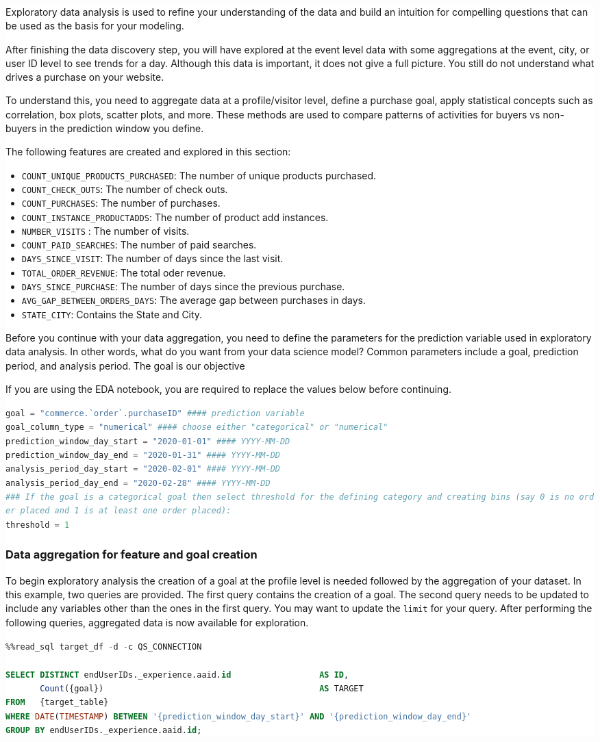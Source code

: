 Exploratory data analysis is used to refine your understanding of the data and build an intuition for compelling questions that can be used as the basis for your modeling. 

After finishing the data discovery step, you will have explored at the event level data with some aggregations at the event, city, or user ID level to see trends for a day. Although this data is important, it does not give a full picture. You still do not understand what drives a purchase on your website. 

To understand this, you need to aggregate data at a profile/visitor level, define a purchase goal, apply statistical concepts such as correlation, box plots, scatter plots, and more. These methods are used to compare patterns of activities for buyers vs non-buyers in the prediction window you define.

The following features are created and explored in this section:

- `COUNT_UNIQUE_PRODUCTS_PURCHASED`: The number of unique products purchased.
- `COUNT_CHECK_OUTS`: The number of check outs.
- `COUNT_PURCHASES`: The number of purchases.
- `COUNT_INSTANCE_PRODUCTADDS`: The number of product add instances.
- `NUMBER_VISITS` : The number of visits.
- `COUNT_PAID_SEARCHES`: The number of paid searches.
- `DAYS_SINCE_VISIT`: The number of days since the last visit.
- `TOTAL_ORDER_REVENUE`: The total oder revenue.
- `DAYS_SINCE_PURCHASE`: The number of days since the previous purchase.
- `AVG_GAP_BETWEEN_ORDERS_DAYS`: The average gap between purchases in days.
- `STATE_CITY`: Contains the State and City.

Before you continue with your data aggregation, you need to define the parameters for the prediction variable used in exploratory data analysis. In other words, what do you want from your data science model? Common parameters include a goal, prediction period, and analysis period. The goal is our objective

 If you are using the EDA notebook, you are required to replace the values below before continuing.

```python
goal = "commerce.`order`.purchaseID" #### prediction variable
goal_column_type = "numerical" #### choose either "categorical" or "numerical"
prediction_window_day_start = "2020-01-01" #### YYYY-MM-DD
prediction_window_day_end = "2020-01-31" #### YYYY-MM-DD
analysis_period_day_start = "2020-02-01" #### YYYY-MM-DD
analysis_period_day_end = "2020-02-28" #### YYYY-MM-DD
### If the goal is a categorical goal then select threshold for the defining category and creating bins (say 0 is no order placed and 1 is at least one order placed):
threshold = 1
```

### Data aggregation for feature and goal creation

To begin exploratory analysis the creation of a goal at the profile level is needed followed by the aggregation of your dataset. In this example, two queries are provided. The first query contains the creation of a goal. The second query needs to be updated to include any variables other than the ones in the first query. You may want to update the `limit` for your query. After performing the following queries, aggregated data is now available for exploration.

```sql
%%read_sql target_df -d -c QS_CONNECTION

SELECT DISTINCT endUserIDs._experience.aaid.id                  AS ID,
       Count({goal})                                            AS TARGET
FROM   {target_table}
WHERE DATE(TIMESTAMP) BETWEEN '{prediction_window_day_start}' AND '{prediction_window_day_end}'
GROUP BY endUserIDs._experience.aaid.id;
```
